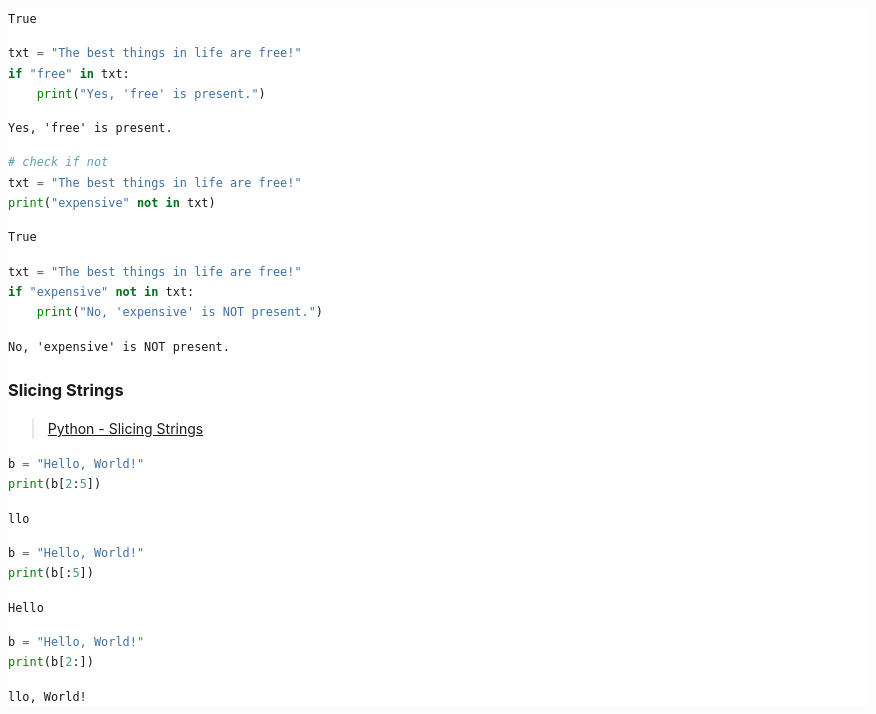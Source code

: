     True
    


```python
txt = "The best things in life are free!"
if "free" in txt:
    print("Yes, 'free' is present.")
```

    Yes, 'free' is present.
    


```python
# check if not
txt = "The best things in life are free!"
print("expensive" not in txt)
```

    True
    


```python
txt = "The best things in life are free!"
if "expensive" not in txt:
    print("No, 'expensive' is NOT present.")
```

    No, 'expensive' is NOT present.
    

<p id="Slicing_Strings"></p>


### Slicing Strings
> [Python - Slicing Strings](https://www.w3schools.com/python/python_strings_slicing.asp)  


```python
b = "Hello, World!"
print(b[2:5])
```

    llo
    


```python
b = "Hello, World!"
print(b[:5])
```

    Hello
    


```python
b = "Hello, World!"
print(b[2:])
```

    llo, World!
    